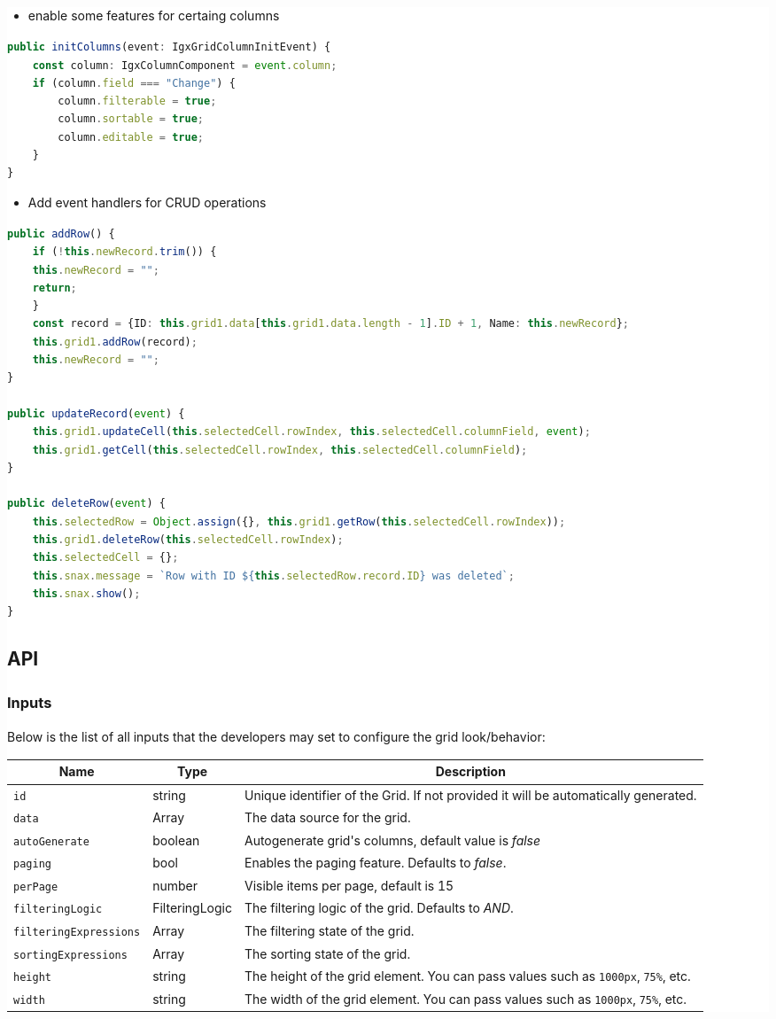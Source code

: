 - enable some features for certaing columns

```typescript
public initColumns(event: IgxGridColumnInitEvent) {
    const column: IgxColumnComponent = event.column;
    if (column.field === "Change") {
        column.filterable = true;
        column.sortable = true;
        column.editable = true;
    }
}
```

- Аdd event handlers for CRUD operations

```typescript
public addRow() {
    if (!this.newRecord.trim()) {
    this.newRecord = "";
    return;
    }
    const record = {ID: this.grid1.data[this.grid1.data.length - 1].ID + 1, Name: this.newRecord};
    this.grid1.addRow(record);
    this.newRecord = "";
}

public updateRecord(event) {
    this.grid1.updateCell(this.selectedCell.rowIndex, this.selectedCell.columnField, event);
    this.grid1.getCell(this.selectedCell.rowIndex, this.selectedCell.columnField);
}

public deleteRow(event) {
    this.selectedRow = Object.assign({}, this.grid1.getRow(this.selectedCell.rowIndex));
    this.grid1.deleteRow(this.selectedCell.rowIndex);
    this.selectedCell = {};
    this.snax.message = `Row with ID ${this.selectedRow.record.ID} was deleted`;
    this.snax.show();
}
```

## API

### Inputs

Below is the list of all inputs that the developers may set to configure the grid look/behavior:


|Name|Type|Description|
|--- |--- |--- |
|`id`|string|Unique identifier of the Grid. If not provided it will be automatically generated.|
|`data`|Array|The data source for the grid.|
|`autoGenerate`|boolean|Autogenerate grid's columns, default value is _false_|
|`paging`|bool|Enables the paging feature. Defaults to _false_.|
|`perPage`|number|Visible items per page, default is 15|
|`filteringLogic`|FilteringLogic|The filtering logic of the grid. Defaults to _AND_.|
|`filteringExpressions`|Array|The filtering state of the grid.|
|`sortingExpressions`|Array|The sorting state of the grid.|
|`height`|string|The height of the grid element. You can pass values such as `1000px`, `75%`, etc.|
|`width`|string|The width of the grid element. You can pass values such as `1000px`, `75%`, etc.|